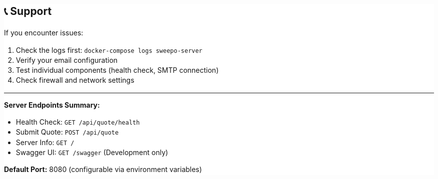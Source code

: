 ## 📞 Support

If you encounter issues:
1. Check the logs first: `docker-compose logs sweepo-server`
2. Verify your email configuration
3. Test individual components (health check, SMTP connection)
4. Check firewall and network settings

---

**Server Endpoints Summary:**
- Health Check: `GET /api/quote/health`
- Submit Quote: `POST /api/quote`
- Server Info: `GET /`
- Swagger UI: `GET /swagger` (Development only)

**Default Port:** 8080 (configurable via environment variables)
